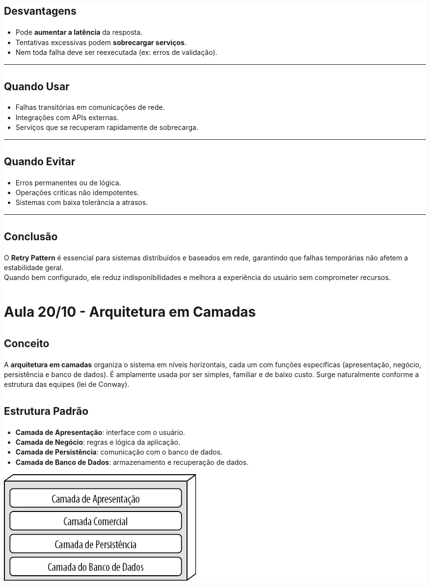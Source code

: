 ## Desvantagens
- Pode **aumentar a latência** da resposta.  
- Tentativas excessivas podem **sobrecargar serviços**.  
- Nem toda falha deve ser reexecutada (ex: erros de validação).

---

## Quando Usar
- Falhas transitórias em comunicações de rede.  
- Integrações com APIs externas.  
- Serviços que se recuperam rapidamente de sobrecarga.

---

## Quando Evitar
- Erros permanentes ou de lógica.  
- Operações críticas não idempotentes.  
- Sistemas com baixa tolerância a atrasos.

---

## Conclusão
O **Retry Pattern** é essencial para sistemas distribuídos e baseados em rede, garantindo que falhas temporárias não afetem a estabilidade geral.  
Quando bem configurado, ele reduz indisponibilidades e melhora a experiência do usuário sem comprometer recursos.



# Aula 20/10 -  Arquitetura em Camadas 

## Conceito
A **arquitetura em camadas** organiza o sistema em níveis horizontais, cada um com funções específicas (apresentação, negócio, persistência e banco de dados). É amplamente usada por ser simples, familiar e de baixo custo. Surge naturalmente conforme a estrutura das equipes (lei de Conway).


## Estrutura Padrão
- **Camada de Apresentação**: interface com o usuário.
- **Camada de Negócio**: regras e lógica da aplicação.
- **Camada de Persistência**: comunicação com o banco de dados.
- **Camada de Banco de Dados**: armazenamento e recuperação de dados.

![alt text](image-5.png)

